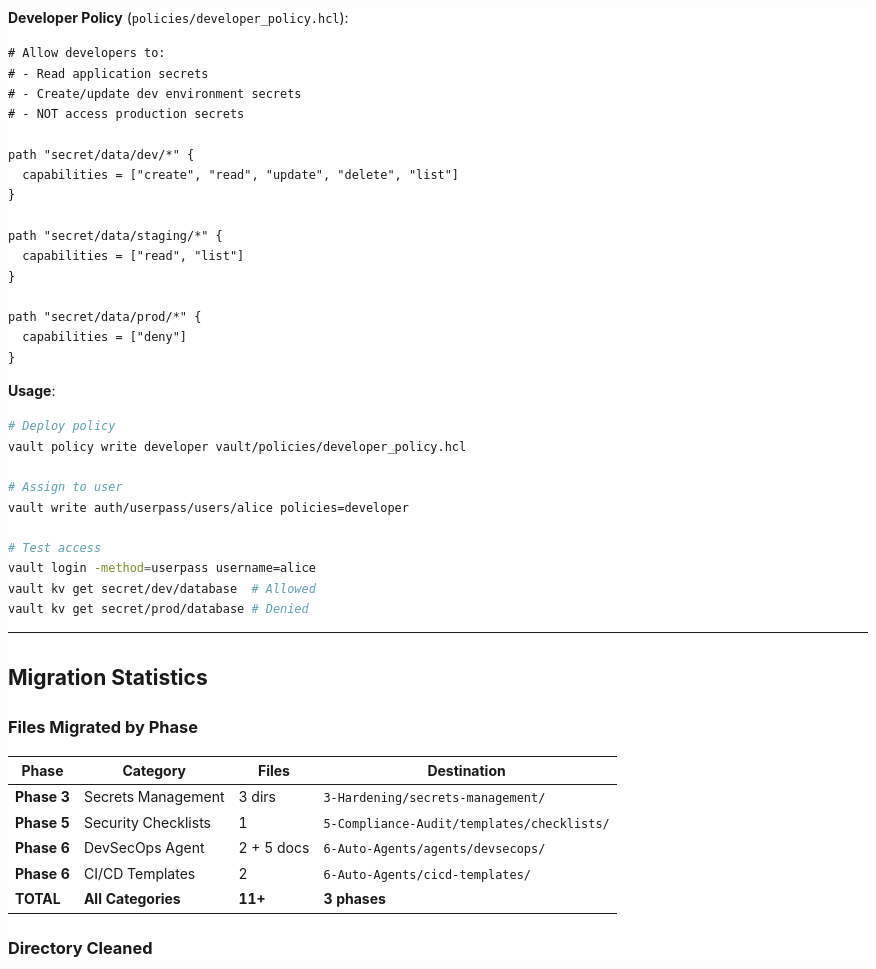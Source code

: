 **Developer Policy** (`policies/developer_policy.hcl`):
```hcl
# Allow developers to:
# - Read application secrets
# - Create/update dev environment secrets
# - NOT access production secrets

path "secret/data/dev/*" {
  capabilities = ["create", "read", "update", "delete", "list"]
}

path "secret/data/staging/*" {
  capabilities = ["read", "list"]
}

path "secret/data/prod/*" {
  capabilities = ["deny"]
}
```

**Usage**:
```bash
# Deploy policy
vault policy write developer vault/policies/developer_policy.hcl

# Assign to user
vault write auth/userpass/users/alice policies=developer

# Test access
vault login -method=userpass username=alice
vault kv get secret/dev/database  # Allowed
vault kv get secret/prod/database # Denied
```

---

## Migration Statistics

### Files Migrated by Phase

| Phase | Category | Files | Destination |
|-------|----------|-------|-------------|
| **Phase 3** | Secrets Management | 3 dirs | `3-Hardening/secrets-management/` |
| **Phase 5** | Security Checklists | 1 | `5-Compliance-Audit/templates/checklists/` |
| **Phase 6** | DevSecOps Agent | 2 + 5 docs | `6-Auto-Agents/agents/devsecops/` |
| **Phase 6** | CI/CD Templates | 2 | `6-Auto-Agents/cicd-templates/` |
| **TOTAL** | **All Categories** | **11+** | **3 phases** |

### Directory Cleaned
